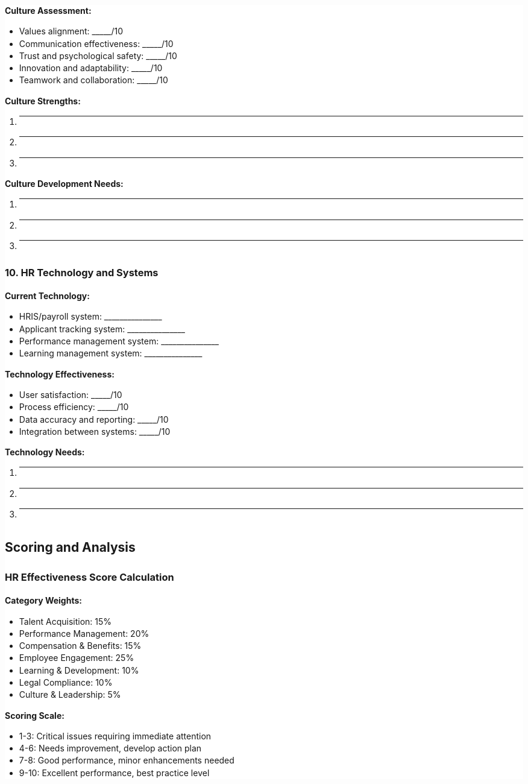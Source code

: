 **Culture Assessment:**
- Values alignment: _____/10
- Communication effectiveness: _____/10
- Trust and psychological safety: _____/10
- Innovation and adaptability: _____/10
- Teamwork and collaboration: _____/10

**Culture Strengths:**
1. _________________________________
2. _________________________________
3. _________________________________

**Culture Development Needs:**
1. _________________________________
2. _________________________________
3. _________________________________

### 10. HR Technology and Systems

**Current Technology:**
- HRIS/payroll system: _______________
- Applicant tracking system: _______________
- Performance management system: _______________
- Learning management system: _______________

**Technology Effectiveness:**
- User satisfaction: _____/10
- Process efficiency: _____/10
- Data accuracy and reporting: _____/10
- Integration between systems: _____/10

**Technology Needs:**
1. _________________________________
2. _________________________________
3. _________________________________

## Scoring and Analysis

### HR Effectiveness Score Calculation

**Category Weights:**
- Talent Acquisition: 15%
- Performance Management: 20%
- Compensation & Benefits: 15%
- Employee Engagement: 25%
- Learning & Development: 10%
- Legal Compliance: 10%
- Culture & Leadership: 5%

**Scoring Scale:**
- 1-3: Critical issues requiring immediate attention
- 4-6: Needs improvement, develop action plan
- 7-8: Good performance, minor enhancements needed
- 9-10: Excellent performance, best practice level
